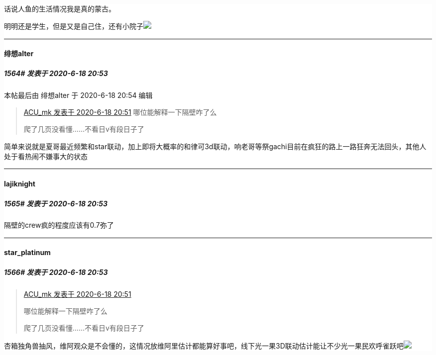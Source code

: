 


话说人鱼的生活情况我是真的蒙古。

明明还是学生，但是又是自己住，还有小院子<img src="https://static.saraba1st.com/image/smiley/face2017/105.png" referrerpolicy="no-referrer">







-----

####  绯想alter  
##### 1564#       发表于 2020-6-18 20:53



 本帖最后由 绯想alter 于 2020-6-18 20:54 编辑 
<blockquote><a href="httphttps://bbs.saraba1st.com/2b/forum.php?mod=redirect&amp;goto=findpost&amp;pid=47855167&amp;ptid=1942338" target="_blank">ACU_mk 发表于 2020-6-18 20:51</a>
哪位能解释一下隔壁咋了么

爬了几页没看懂……不看日v有段日子了</blockquote>
简单来说就是夏哥最近频繁和star联动，加上即将大概率的和律可3d联动，响老哥等祭gachi目前在疯狂的路上一路狂奔无法回头，其他人处于看热闹不嫌事大的状态







-----

####  lajiknight  
##### 1565#       发表于 2020-6-18 20:53




隔壁的crew疯的程度应该有0.7弥了







-----

####  star_platinum  
##### 1566#       发表于 2020-6-18 20:53



<blockquote><a href="httphttps://bbs.saraba1st.com/2b/forum.php?mod=redirect&amp;goto=findpost&amp;pid=47855167&amp;ptid=1942338" target="_blank">ACU_mk 发表于 2020-6-18 20:51</a>

哪位能解释一下隔壁咋了么

爬了几页没看懂……不看日v有段日子了</blockquote>
杏箱独角兽抽风，维阿观众是不会懂的，这情况放维阿里估计都能算好事吧，线下光一果3D联动估计能让不少光一果民欢呼雀跃吧<img src="https://static.saraba1st.com/image/smiley/face2017/067.png" referrerpolicy="no-referrer">


